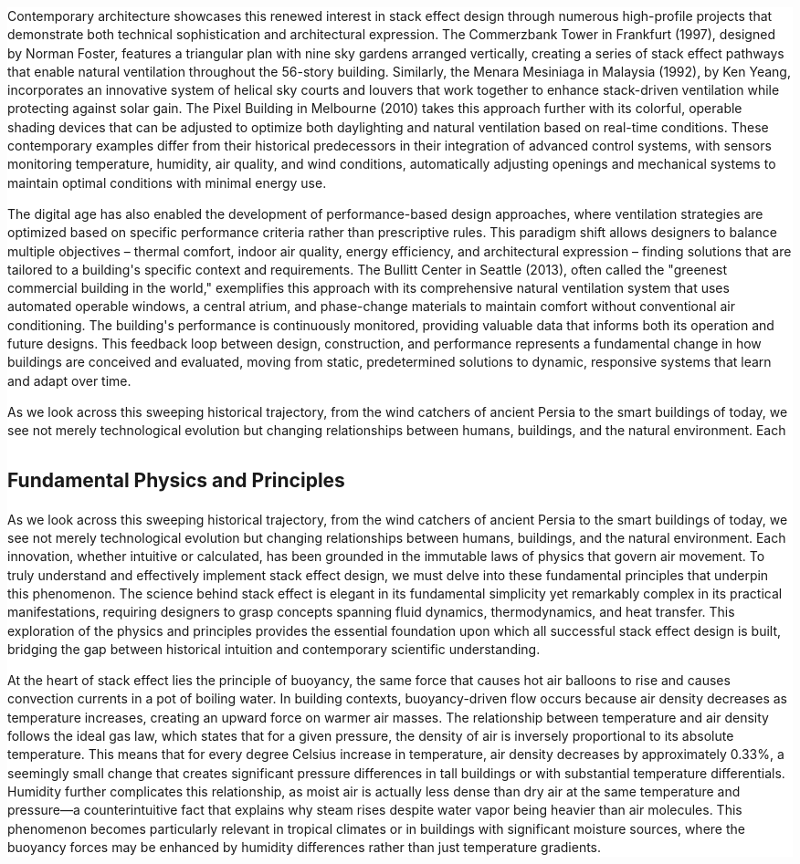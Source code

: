 Contemporary architecture showcases this renewed interest in stack effect design through numerous high-profile projects that demonstrate both technical sophistication and architectural expression. The Commerzbank Tower in Frankfurt (1997), designed by Norman Foster, features a triangular plan with nine sky gardens arranged vertically, creating a series of stack effect pathways that enable natural ventilation throughout the 56-story building. Similarly, the Menara Mesiniaga in Malaysia (1992), by Ken Yeang, incorporates an innovative system of helical sky courts and louvers that work together to enhance stack-driven ventilation while protecting against solar gain. The Pixel Building in Melbourne (2010) takes this approach further with its colorful, operable shading devices that can be adjusted to optimize both daylighting and natural ventilation based on real-time conditions. These contemporary examples differ from their historical predecessors in their integration of advanced control systems, with sensors monitoring temperature, humidity, air quality, and wind conditions, automatically adjusting openings and mechanical systems to maintain optimal conditions with minimal energy use.

The digital age has also enabled the development of performance-based design approaches, where ventilation strategies are optimized based on specific performance criteria rather than prescriptive rules. This paradigm shift allows designers to balance multiple objectives – thermal comfort, indoor air quality, energy efficiency, and architectural expression – finding solutions that are tailored to a building's specific context and requirements. The Bullitt Center in Seattle (2013), often called the "greenest commercial building in the world," exemplifies this approach with its comprehensive natural ventilation system that uses automated operable windows, a central atrium, and phase-change materials to maintain comfort without conventional air conditioning. The building's performance is continuously monitored, providing valuable data that informs both its operation and future designs. This feedback loop between design, construction, and performance represents a fundamental change in how buildings are conceived and evaluated, moving from static, predetermined solutions to dynamic, responsive systems that learn and adapt over time.

As we look across this sweeping historical trajectory, from the wind catchers of ancient Persia to the smart buildings of today, we see not merely technological evolution but changing relationships between humans, buildings, and the natural environment. Each

## Fundamental Physics and Principles

As we look across this sweeping historical trajectory, from the wind catchers of ancient Persia to the smart buildings of today, we see not merely technological evolution but changing relationships between humans, buildings, and the natural environment. Each innovation, whether intuitive or calculated, has been grounded in the immutable laws of physics that govern air movement. To truly understand and effectively implement stack effect design, we must delve into these fundamental principles that underpin this phenomenon. The science behind stack effect is elegant in its fundamental simplicity yet remarkably complex in its practical manifestations, requiring designers to grasp concepts spanning fluid dynamics, thermodynamics, and heat transfer. This exploration of the physics and principles provides the essential foundation upon which all successful stack effect design is built, bridging the gap between historical intuition and contemporary scientific understanding.

At the heart of stack effect lies the principle of buoyancy, the same force that causes hot air balloons to rise and causes convection currents in a pot of boiling water. In building contexts, buoyancy-driven flow occurs because air density decreases as temperature increases, creating an upward force on warmer air masses. The relationship between temperature and air density follows the ideal gas law, which states that for a given pressure, the density of air is inversely proportional to its absolute temperature. This means that for every degree Celsius increase in temperature, air density decreases by approximately 0.33%, a seemingly small change that creates significant pressure differences in tall buildings or with substantial temperature differentials. Humidity further complicates this relationship, as moist air is actually less dense than dry air at the same temperature and pressure—a counterintuitive fact that explains why steam rises despite water vapor being heavier than air molecules. This phenomenon becomes particularly relevant in tropical climates or in buildings with significant moisture sources, where the buoyancy forces may be enhanced by humidity differences rather than just temperature gradients.
